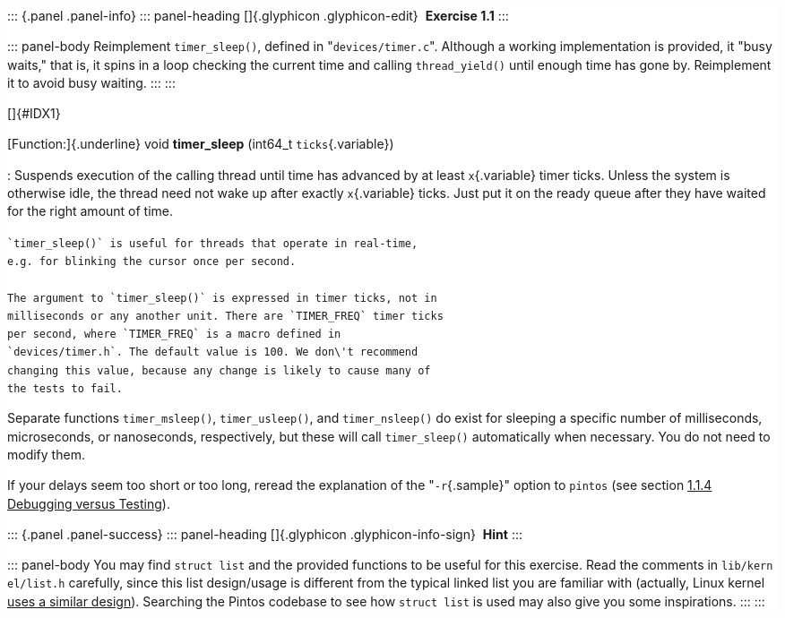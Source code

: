 ::: {.panel .panel-info}
::: panel-heading
[]{.glyphicon .glyphicon-edit}  **Exercise 1.1**
:::

::: panel-body
Reimplement `timer_sleep()`, defined in "`devices/timer.c`". Although a
working implementation is provided, it \"busy waits,\" that is, it spins
in a loop checking the current time and calling `thread_yield()` until
enough time has gone by. Reimplement it to avoid busy waiting.
:::
:::

[]{#IDX1}

[Function:]{.underline} void **timer_sleep** (int64_t `ticks`{.variable})

:   Suspends execution of the calling thread until time has advanced by
    at least `x`{.variable} timer ticks. Unless the system is otherwise
    idle, the thread need not wake up after exactly `x`{.variable}
    ticks. Just put it on the ready queue after they have waited for the
    right amount of time.

    `timer_sleep()` is useful for threads that operate in real-time,
    e.g. for blinking the cursor once per second.

    The argument to `timer_sleep()` is expressed in timer ticks, not in
    milliseconds or any another unit. There are `TIMER_FREQ` timer ticks
    per second, where `TIMER_FREQ` is a macro defined in
    `devices/timer.h`. The default value is 100. We don\'t recommend
    changing this value, because any change is likely to cause many of
    the tests to fail.

Separate functions `timer_msleep()`, `timer_usleep()`, and
`timer_nsleep()` do exist for sleeping a specific number of
milliseconds, microseconds, or nanoseconds, respectively, but these will
call `timer_sleep()` automatically when necessary. You do not need to
modify them.

If your delays seem too short or too long, reread the explanation of the
"`-r`{.sample}" option to `pintos` (see section [1.1.4 Debugging versus
Testing](pintos/pintos_1.html#SEC6)).

::: {.panel .panel-success}
::: panel-heading
[]{.glyphicon .glyphicon-info-sign}  **Hint**
:::

::: panel-body
You may find `struct list` and the provided functions to be useful for
this exercise. Read the comments in `lib/kernel/list.h` carefully, since
this list design/usage is different from the typical linked list you are
familiar with (actually, Linux kernel [uses a similar
design](https://0xax.gitbooks.io/linux-insides/content/DataStructures/linux-datastructures-1.html)).
Searching the Pintos codebase to see how `struct list` is used may also
give you some inspirations.
:::
:::
